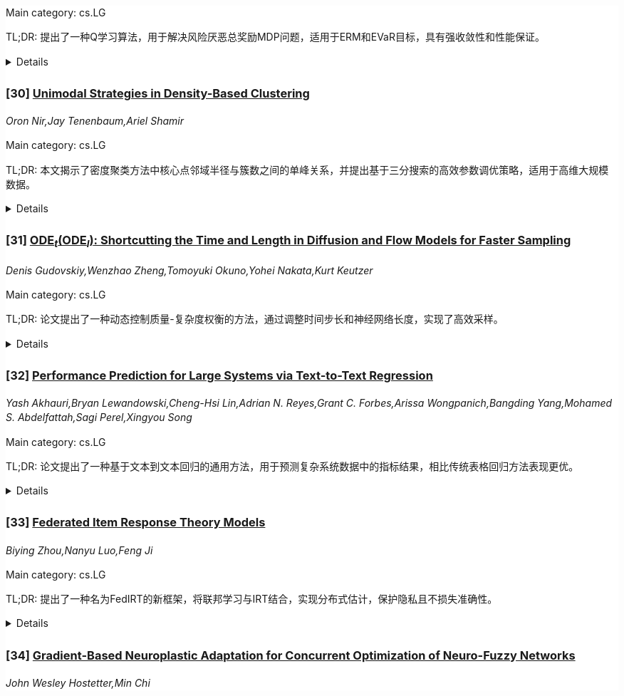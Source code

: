 Main category: cs.LG

TL;DR: 提出了一种Q学习算法，用于解决风险厌恶总奖励MDP问题，适用于ERM和EVaR目标，具有强收敛性和性能保证。


<details><summary>Details</summary></details>


### [30] [Unimodal Strategies in Density-Based Clustering](https://arxiv.org/abs/2506.21695)
*Oron Nir,Jay Tenenbaum,Ariel Shamir*

Main category: cs.LG

TL;DR: 本文揭示了密度聚类方法中核心点邻域半径与簇数之间的单峰关系，并提出基于三分搜索的高效参数调优策略，适用于高维大规模数据。


<details><summary>Details</summary></details>


### [31] [$\textrm{ODE}_t \left(\textrm{ODE}_l \right)$: Shortcutting the Time and Length in Diffusion and Flow Models for Faster Sampling](https://arxiv.org/abs/2506.21714)
*Denis Gudovskiy,Wenzhao Zheng,Tomoyuki Okuno,Yohei Nakata,Kurt Keutzer*

Main category: cs.LG

TL;DR: 论文提出了一种动态控制质量-复杂度权衡的方法，通过调整时间步长和神经网络长度，实现了高效采样。


<details><summary>Details</summary></details>


### [32] [Performance Prediction for Large Systems via Text-to-Text Regression](https://arxiv.org/abs/2506.21718)
*Yash Akhauri,Bryan Lewandowski,Cheng-Hsi Lin,Adrian N. Reyes,Grant C. Forbes,Arissa Wongpanich,Bangding Yang,Mohamed S. Abdelfattah,Sagi Perel,Xingyou Song*

Main category: cs.LG

TL;DR: 论文提出了一种基于文本到文本回归的通用方法，用于预测复杂系统数据中的指标结果，相比传统表格回归方法表现更优。


<details><summary>Details</summary></details>


### [33] [Federated Item Response Theory Models](https://arxiv.org/abs/2506.21744)
*Biying Zhou,Nanyu Luo,Feng Ji*

Main category: cs.LG

TL;DR: 提出了一种名为FedIRT的新框架，将联邦学习与IRT结合，实现分布式估计，保护隐私且不损失准确性。


<details><summary>Details</summary></details>


### [34] [Gradient-Based Neuroplastic Adaptation for Concurrent Optimization of Neuro-Fuzzy Networks](https://arxiv.org/abs/2506.21771)
*John Wesley Hostetter,Min Chi*
